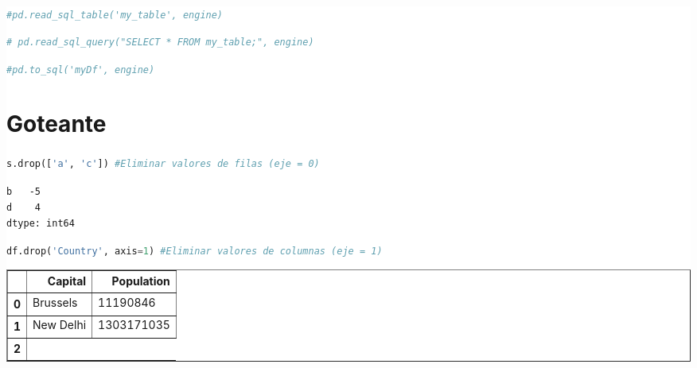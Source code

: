 ```python
#pd.read_sql_table('my_table', engine)
```


```python
# pd.read_sql_query("SELECT * FROM my_table;", engine)
```


```python
#pd.to_sql('myDf', engine)
```

# Goteante


```python
s.drop(['a', 'c']) #Eliminar valores de filas (eje = 0)
```




    b   -5
    d    4
    dtype: int64




```python
df.drop('Country', axis=1) #Eliminar valores de columnas (eje = 1)
```




<div>
<style scoped>
    .dataframe tbody tr th:only-of-type {
        vertical-align: middle;
    }

    .dataframe tbody tr th {
        vertical-align: top;
    }

    .dataframe thead th {
        text-align: right;
    }
</style>
<table border="1" class="dataframe">
  <thead>
    <tr style="text-align: right;">
      <th></th>
      <th>Capital</th>
      <th>Population</th>
    </tr>
  </thead>
  <tbody>
    <tr>
      <th>0</th>
      <td>Brussels</td>
      <td>11190846</td>
    </tr>
    <tr>
      <th>1</th>
      <td>New Delhi</td>
      <td>1303171035</td>
    </tr>
    <tr>
      <th>2</th>